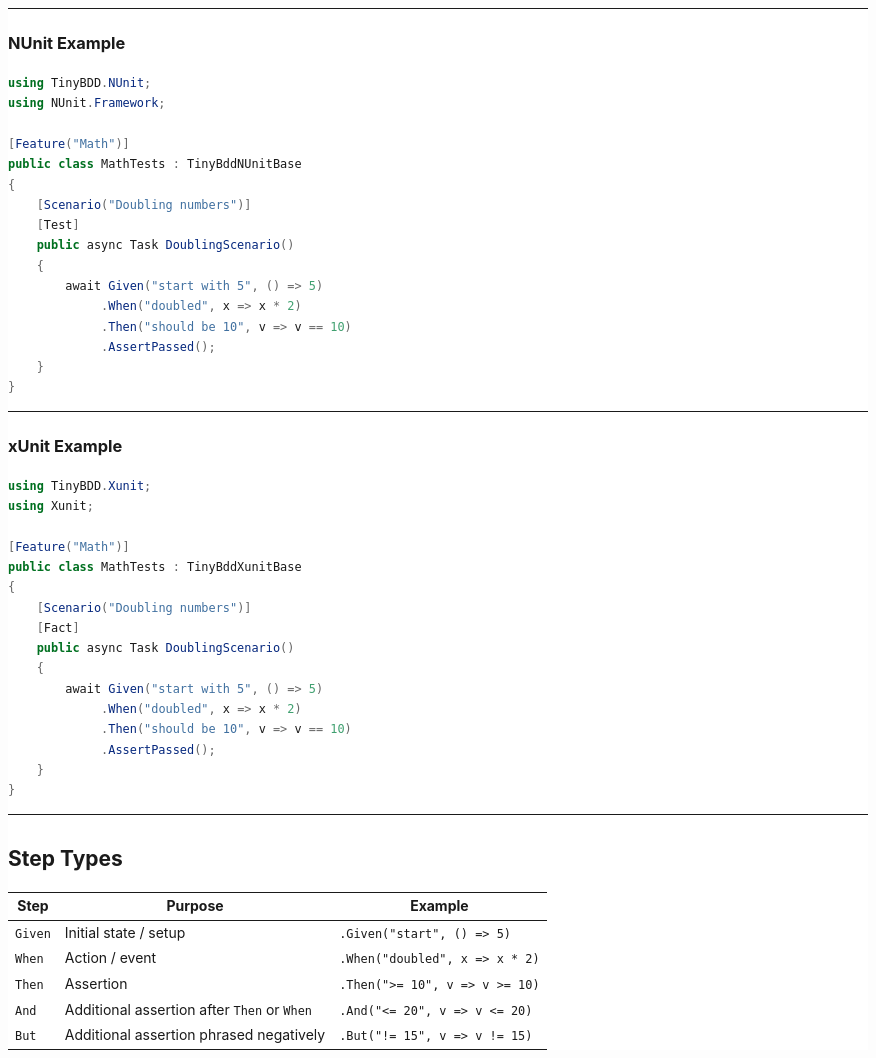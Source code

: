 
---

### NUnit Example

```csharp
using TinyBDD.NUnit;
using NUnit.Framework;

[Feature("Math")]
public class MathTests : TinyBddNUnitBase
{
    [Scenario("Doubling numbers")]
    [Test]
    public async Task DoublingScenario()
    {
        await Given("start with 5", () => 5)
             .When("doubled", x => x * 2)
             .Then("should be 10", v => v == 10)
             .AssertPassed();
    }
}
```

---

### xUnit Example

```csharp
using TinyBDD.Xunit;
using Xunit;

[Feature("Math")]
public class MathTests : TinyBddXunitBase
{
    [Scenario("Doubling numbers")]
    [Fact]
    public async Task DoublingScenario()
    {
        await Given("start with 5", () => 5) 
             .When("doubled", x => x * 2)
             .Then("should be 10", v => v == 10)
             .AssertPassed();
    }
}
```

---

## Step Types

| Step    | Purpose                                     | Example                        |
|---------|---------------------------------------------|--------------------------------|
| `Given` | Initial state / setup                       | `.Given("start", () => 5)`     |
| `When`  | Action / event                              | `.When("doubled", x => x * 2)` |
| `Then`  | Assertion                                   | `.Then(">= 10", v => v >= 10)` |
| `And`   | Additional assertion after `Then` or `When` | `.And("<= 20", v => v <= 20)`  |
| `But`   | Additional assertion phrased negatively     | `.But("!= 15", v => v != 15)`  |
